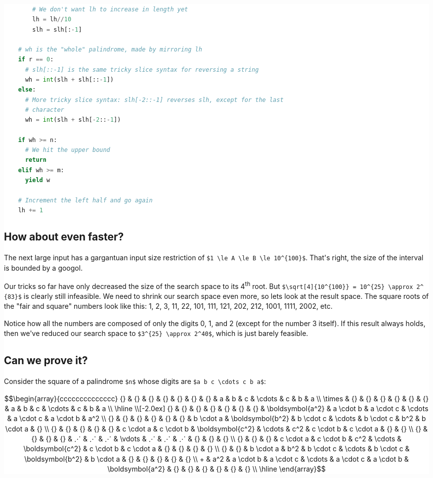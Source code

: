 ```python
        # We don't want lh to increase in length yet
        lh = lh//10
        slh = slh[:-1]

    # wh is the "whole" palindrome, made by mirroring lh
    if r == 0:
      # slh[::-1] is the same tricky slice syntax for reversing a string
      wh = int(slh + slh[::-1])
    else:
      # More tricky slice syntax: slh[-2::-1] reverses slh, except for the last
      # character
      wh = int(slh + slh[-2::-1])

    if wh >= n:
      # We hit the upper bound
      return
    elif wh >= m:
      yield w

    # Increment the left half and go again
    lh += 1
```


## How about even faster?

The next large input has a gargantuan input size restriction of `$1 \le A \le B \le 10^{100}$`.
That's right, the size of the interval is bounded by a googol.

Our tricks so far have only decreased the size of the search space to its 4<sup>th</sup> root.
But `$\sqrt[4]{10^{100}} = 10^{25} \approx 2^{83}$` is clearly still infeasible.
We need to shrink our search space even more, so lets look at the result space.
The square roots of the "fair and square" numbers look like this: 1, 2, 3, 11, 22, 101, 111, 121, 202, 212, 1001, 1111, 2002, etc.

Notice how all the numbers are composed of only the digits 0, 1, and 2 (except for the number 3 itself).
If this result always holds, then we've reduced our search space to `$3^{25} \approx 2^40$`, which is just barely feasible.


## Can we prove it?

Consider the square of a palindrome `$n$` whose digits are `$a b c \cdots c b a$`:

```math
\begin{array}{cccccccccccccc} {} & {} & {} & {} & {} & {} & {} & a & b & c & \cdots & c & b & a \\
\times & {} & {} & {} & {} & {} & {} & a & b & c & \cdots & c & b & a \\
\hline \\[-2.0ex]
{} & {} & {} & {} & {} & {} & {} & \boldsymbol{a^2} & a \cdot b & a \cdot c & \cdots & a \cdot c & a \cdot b & a^2 \\
{} & {} & {} & {} & {} & {} & b \cdot a & \boldsymbol{b^2} & b \cdot c & \cdots & b \cdot c & b^2 & b \cdot a & {} \\
{} & {} & {} & {} & {} & c \cdot a & c \cdot b & \boldsymbol{c^2} & \cdots & c^2 & c \cdot b & c \cdot a & {} & {} \\
{} & {} & {} & {} & ⋰ & ⋰ & ⋰ & \vdots & ⋰ & ⋰ & ⋰ & {} & {} & {} \\
{} & {} & {} & c \cdot a & c \cdot b & c^2 & \cdots & \boldsymbol{c^2} & c \cdot b & c \cdot a & {} & {} & {} & {} \\
{} & {} & b \cdot a & b^2 & b \cdot c & \cdots & b \cdot c & \boldsymbol{b^2} & b \cdot a & {} & {} & {} & {} & {} \\
+ & a^2 & a \cdot b & a \cdot c & \cdots & a \cdot c & a \cdot b & \boldsymbol{a^2} & {} & {} & {} & {} & {} & {} \\
\hline
\end{array}
```


[Fair and Square]: https://code.google.com/codejam/contest/2270488/dashboard#s=p2
[Google Code Jam]: https://code.google.com/codejam
[this excellent StackOverflow answer]: https://stackoverflow.com/questions/1623375/writing-your-own-square-root-function#1624602
[next section]: #a-non-enumerative-approach